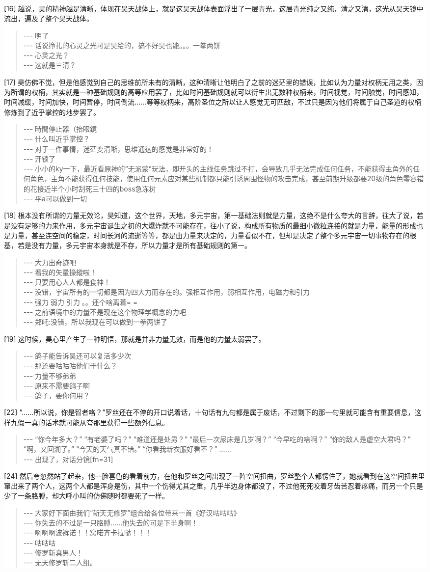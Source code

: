 [16] 越说，昊的精神越是清晰，体现在昊天战体上，就是这昊天战体表面浮出了一层青光，这层青光纯之又纯，清之又清，这光从昊天镜中流出，遍及了整个昊天战体。
>--- 明了<br>
>--- 话说挣扎的心灵之光可是昊给的，搞不好昊也能。。。一拳两饼<br>
>--- 心灵之光？<br>
>--- 这就是三清？<br>

[17] 昊仿佛不觉，但是他感觉到自己的思维前所未有的清晰，这种清晰让他明白了之前的迷茫里的错误，比如认为力量对权柄无用之类，因为所谓的权柄，其实就是一种基础规则的高等应用罢了，比如时间基础规则就可以衍生出无数种权柄来，时间视觉，时间触觉，时间感知，时间减缓，时间加快，时间暂停，时间倒流……等等权柄来，高阶圣位之所以让人感觉无可匹敌，不过只是因为他们将属于自己圣道的权柄修炼到了近乎掌控的地步罢了。
>--- 時間停止器（抬眼鏡<br>
>--- 什么叫近乎掌控？<br>
>--- 对于一件事情，迷茫变清晰，思维通达的感觉是非常好的！<br>
>--- 开锁了<br>
>--- 小小的ky一下，最近看原神的“无派蒙”玩法，即开头的主线任务跳过不打，会导致几乎无法完成任何任务，不能获得主角外的任何角色，主角不能获得任何技能，使用任何元素应对某些机制都只能引诱周围怪物的攻击完成，甚至前期升级都要20级的角色零容错的花接近半个小时刮死三十四的boss急冻树<br>
>--- 平a可以做到一切<br>

[18] 根本没有所谓的力量无效论，昊知道，这个世界，天地，多元宇宙，第一基础法则就是力量，这绝不是什么夸大的言辞，往大了说，若是没有足够的力来作用，多元宇宙诞生之初的大爆炸就不可能存在，往小了说，构成所有物质的最细小微粒连接的就是力量，能量的形成也是力量，甚至连空间的稳定，时间长河的流逝等等，都是由力量来决定的，力量看似不在，但却是决定了整个多元宇宙一切事物存在的根基，若是没有力量，多元宇宙本身就是不存，所以力量才是所有基础规则的第一。
>--- 大力出奇迹吧<br>
>--- 看我的矢量操縱啦！<br>
>--- 只要用心人人都是食神！<br>
>--- 没错，宇宙所有的一切都是因为四大力而存在的。强相互作用，弱相互作用，电磁力和引力<br>
>--- 强力 弱力 引力 。。还个啥离着= =<br>
>--- 之前语境中的力量不是现在这个物理学概念的力吧<br>
>--- 郑吒:没错，所以我现在可以做到一拳两饼了<br>

[19] 这时候，昊心里产生了一种明悟，那就是并非力量无效，而是他的力量太弱罢了。
>--- 鸽子能告诉昊还可以复活多少次<br>
>--- 那还要咕咕咕他们干什么？<br>
>--- 力量不够弟弟<br>
>--- 原来不需要鸽子啊<br>
>--- 鸽子，要你何用？<br>

[22] “……所以说，你是智者咯？”罗丝还在不停的开口说着话，十句话有九句都是属于废话，不过剩下的那一句里就可能含有重要信息，这样九假一真的话术就可能从夸那里获得一些额外信息。
>--- “你今年多大？”
“有老婆了吗？”
“难道还是处男？”
“最后一次尿床是几岁啊？”
“今早吃的啥啊？”
“你的敌人是虚空大君吗？”
“啊，又回溯了。”
“今天的天气真不错。”
“你看我新衣服好看不？”
……<br>
>--- 出现了，对话分镜[fn=31]<br>

[24] 然后夸忽然站了起来，他一脸喜色的看着前方，在他和罗丝之间出现了一阵空间扭曲，罗丝整个人都愣住了，她就看到在这空间扭曲里窜出来了两个人，这两个人都是浑身是伤，其中一个伤得尤其之重，几乎半边身体都没了，不过他死死咬着牙齿苦忍着疼痛，而另一个只是少了一条胳膊，却大呼小叫的仿佛随时都要死了一样。
>--- 大家好下面由我们“斩天无修罗”组合给各位带来一首《好汉咕咕咕》<br>
>--- 你失去的不过是一只胳膊……他失去的可是下半身啊！<br>
>--- 啊啊啊波裤诺！！窝喏齐卡拉哒！！！<br>
>--- 咕咕咕<br>
>--- 修罗斩真男人！<br>
>--- 无天修罗斩二人组。<br>
